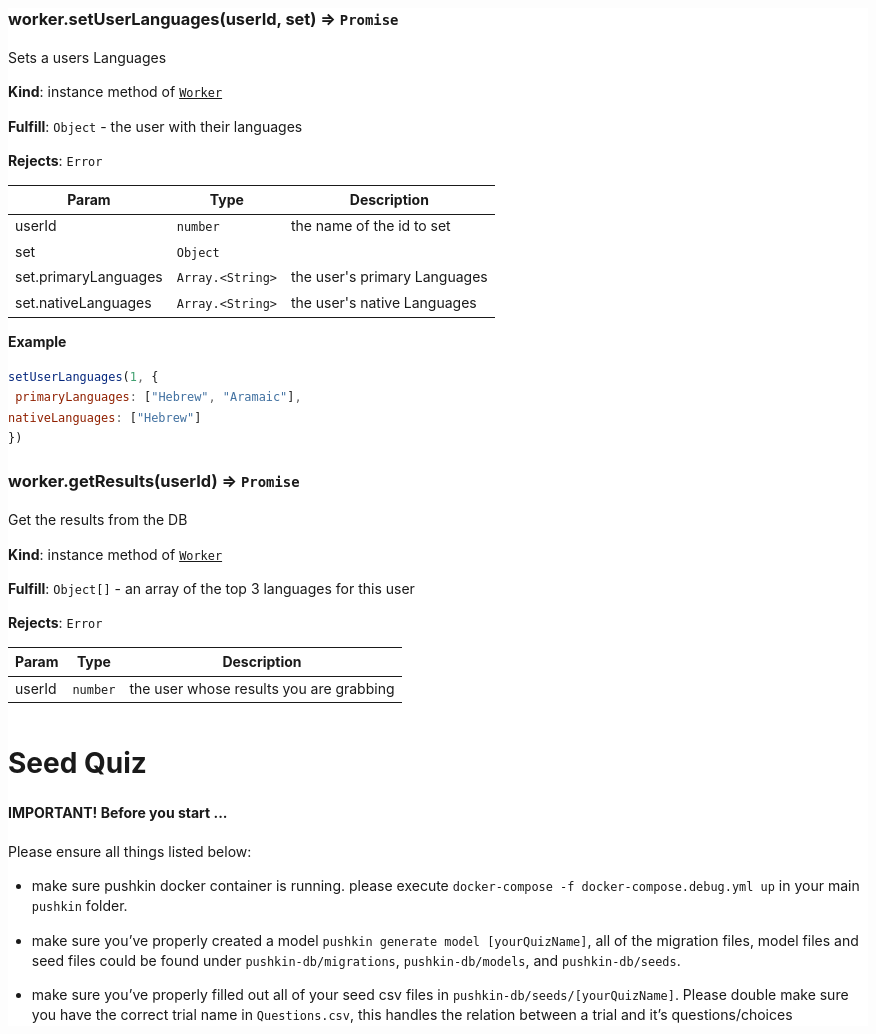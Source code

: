### worker.setUserLanguages(userId, set) ⇒ <code>Promise</code>
Sets a users Languages

**Kind**: instance method of <code>[Worker](#Worker)</code>

**Fulfill**: <code>Object</code> - the user with their languages

**Rejects**: <code>Error</code>

| Param | Type | Description |
| --- | --- | --- |
| userId | <code>number</code> | the name of the id to set |
| set | <code>Object</code> |  |
| set.primaryLanguages | <code>Array.&lt;String&gt;</code> | the user's primary Languages |
| set.nativeLanguages | <code>Array.&lt;String&gt;</code> | the user's native Languages |

**Example**
```js
setUserLanguages(1, {
 primaryLanguages: ["Hebrew", "Aramaic"],
nativeLanguages: ["Hebrew"]
})
```
<a name="Worker+getResults"></a>

### worker.getResults(userId) ⇒ <code>Promise</code>
Get the results from the DB

**Kind**: instance method of <code>[Worker](#Worker)</code>

**Fulfill**: <code>Object[]</code> - an array of the top 3 languages for this user

**Rejects**: <code>Error</code>

| Param | Type | Description |
| --- | --- | --- |
| userId | <code>number</code> | the user whose results you are grabbing |

# Seed Quiz
#### IMPORTANT! Before you start ...
Please ensure all things listed below: 
- make sure pushkin docker container is running. please execute `docker-compose -f docker-compose.debug.yml up` in your main `pushkin` folder.

- make sure you’ve properly created a model `pushkin generate model [yourQuizName]`, all of the migration files, model files and seed files could be found under `pushkin-db/migrations`, `pushkin-db/models`, and `pushkin-db/seeds`.

- make sure you’ve properly filled out all of your seed csv files in `pushkin-db/seeds/[yourQuizName]`. Please double make sure you have the correct trial name in `Questions.csv`, this handles the relation between a trial and it’s questions/choices
